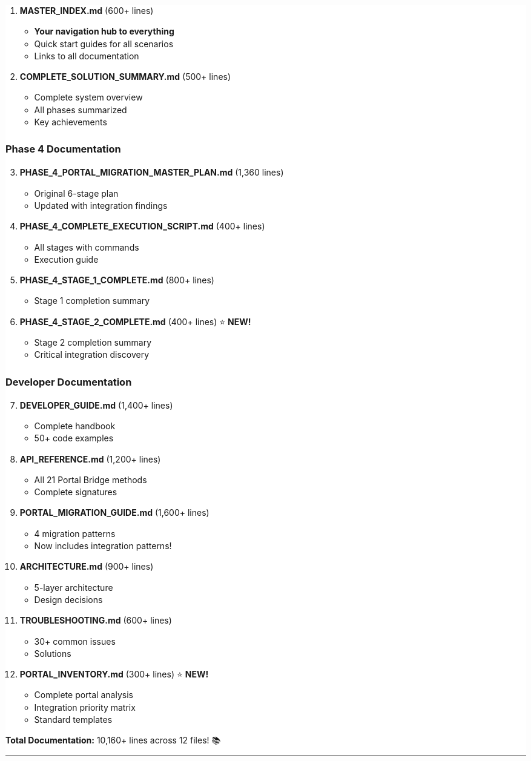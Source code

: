 1. **MASTER_INDEX.md** (600+ lines)
   - **Your navigation hub to everything**
   - Quick start guides for all scenarios
   - Links to all documentation

2. **COMPLETE_SOLUTION_SUMMARY.md** (500+ lines)
   - Complete system overview
   - All phases summarized
   - Key achievements

### Phase 4 Documentation

3. **PHASE_4_PORTAL_MIGRATION_MASTER_PLAN.md** (1,360 lines)
   - Original 6-stage plan
   - Updated with integration findings

4. **PHASE_4_COMPLETE_EXECUTION_SCRIPT.md** (400+ lines)
   - All stages with commands
   - Execution guide

5. **PHASE_4_STAGE_1_COMPLETE.md** (800+ lines)
   - Stage 1 completion summary

6. **PHASE_4_STAGE_2_COMPLETE.md** (400+ lines) ⭐ **NEW!**
   - Stage 2 completion summary
   - Critical integration discovery

### Developer Documentation

7. **DEVELOPER_GUIDE.md** (1,400+ lines)
   - Complete handbook
   - 50+ code examples

8. **API_REFERENCE.md** (1,200+ lines)
   - All 21 Portal Bridge methods
   - Complete signatures

9. **PORTAL_MIGRATION_GUIDE.md** (1,600+ lines)
   - 4 migration patterns
   - Now includes integration patterns!

10. **ARCHITECTURE.md** (900+ lines)
    - 5-layer architecture
    - Design decisions

11. **TROUBLESHOOTING.md** (600+ lines)
    - 30+ common issues
    - Solutions

12. **PORTAL_INVENTORY.md** (300+ lines) ⭐ **NEW!**
    - Complete portal analysis
    - Integration priority matrix
    - Standard templates

**Total Documentation:** 10,160+ lines across 12 files! 📚

---